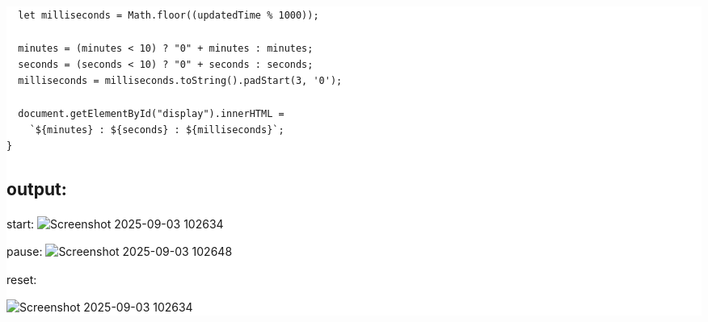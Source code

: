 ```
  let milliseconds = Math.floor((updatedTime % 1000));

  minutes = (minutes < 10) ? "0" + minutes : minutes;
  seconds = (seconds < 10) ? "0" + seconds : seconds;
  milliseconds = milliseconds.toString().padStart(3, '0');

  document.getElementById("display").innerHTML =
    `${minutes} : ${seconds} : ${milliseconds}`;
}

```
## output:

start:
<img width="1919" height="1078" alt="Screenshot 2025-09-03 102634" src="https://github.com/user-attachments/assets/b1e99d0f-09d8-4e61-a9be-d1c1d902395f" />

pause:
<img width="1915" height="1075" alt="Screenshot 2025-09-03 102648" src="https://github.com/user-attachments/assets/f87bc62a-a61d-465c-bb9a-4a54d156be5f" />

reset:

<img width="1919" height="1078" alt="Screenshot 2025-09-03 102634" src="https://github.com/user-attachments/assets/bd415992-c03c-40d6-9eb9-328cfa89d61d" />







